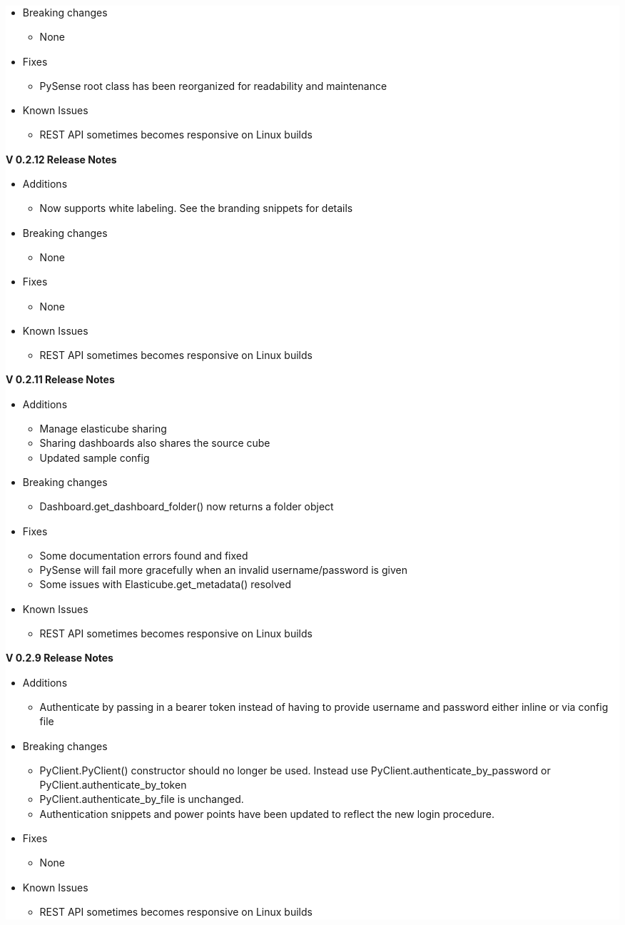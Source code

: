 - Breaking changes
    - None

- Fixes
    - PySense root class has been reorganized for readability and maintenance
    
- Known Issues
    - REST API sometimes becomes responsive on Linux builds

**V 0.2.12 Release Notes**

- Additions
    - Now supports white labeling. See the branding snippets for details

- Breaking changes
    - None

- Fixes
    - None
    
- Known Issues
    - REST API sometimes becomes responsive on Linux builds

**V 0.2.11 Release Notes**

- Additions
    - Manage elasticube sharing
    - Sharing dashboards also shares the source cube
    - Updated sample config

- Breaking changes
    - Dashboard.get_dashboard_folder() now returns a folder object

- Fixes
    - Some documentation errors found and fixed
    - PySense will fail more gracefully when an invalid username/password is given
    - Some issues with Elasticube.get_metadata() resolved 
 
	
- Known Issues
    - REST API sometimes becomes responsive on Linux builds

**V 0.2.9 Release Notes**

- Additions
    - Authenticate by passing in a bearer token instead of having to provide username and password either inline or via config file

- Breaking changes
    - PyClient.PyClient() constructor should no longer be used. Instead use PyClient.authenticate_by_password or PyClient.authenticate_by_token
    - PyClient.authenticate_by_file is unchanged. 
    - Authentication snippets and power points have been updated to reflect the new login procedure. 

- Fixes
    - None
	
- Known Issues
    - REST API sometimes becomes responsive on Linux builds
